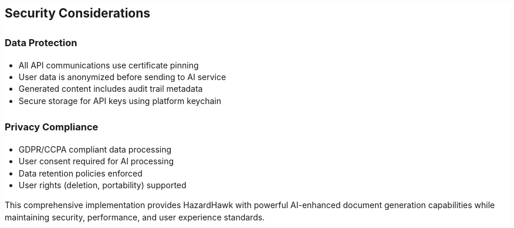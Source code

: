 ## Security Considerations

### Data Protection
- All API communications use certificate pinning
- User data is anonymized before sending to AI service
- Generated content includes audit trail metadata
- Secure storage for API keys using platform keychain

### Privacy Compliance
- GDPR/CCPA compliant data processing
- User consent required for AI processing
- Data retention policies enforced
- User rights (deletion, portability) supported

This comprehensive implementation provides HazardHawk with powerful AI-enhanced document generation capabilities while maintaining security, performance, and user experience standards.